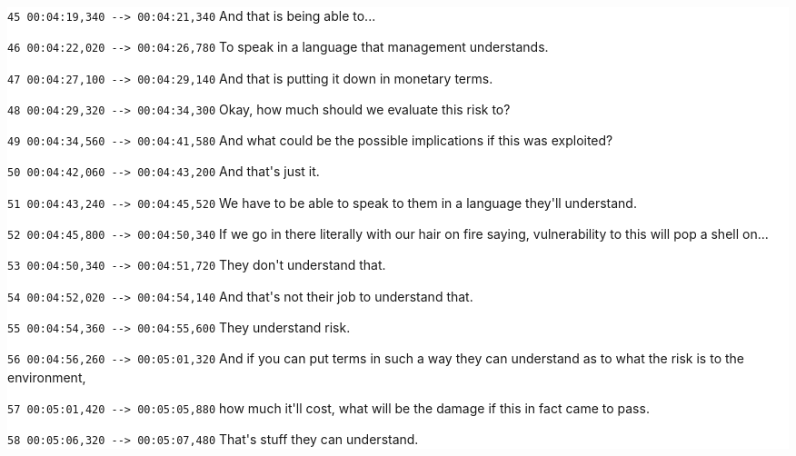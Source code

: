 

`45 00:04:19,340 --> 00:04:21,340`
And that is being able to...



`46 00:04:22,020 --> 00:04:26,780`
To speak in a language that management understands.



`47 00:04:27,100 --> 00:04:29,140`
And that is putting it down in monetary terms.



`48 00:04:29,320 --> 00:04:34,300`
Okay, how much should we evaluate this risk to?



`49 00:04:34,560 --> 00:04:41,580`
And what could be the possible implications if this was exploited?



`50 00:04:42,060 --> 00:04:43,200`
And that's just it.



`51 00:04:43,240 --> 00:04:45,520`
We have to be able to speak to them in a language they'll understand.



`52 00:04:45,800 --> 00:04:50,340`
If we go in there literally with our hair on fire saying, vulnerability to this will pop a shell on...



`53 00:04:50,340 --> 00:04:51,720`
They don't understand that.



`54 00:04:52,020 --> 00:04:54,140`
And that's not their job to understand that.



`55 00:04:54,360 --> 00:04:55,600`
They understand risk.



`56 00:04:56,260 --> 00:05:01,320`
And if you can put terms in such a way they can understand as to what the risk is to the environment,



`57 00:05:01,420 --> 00:05:05,880`
how much it'll cost, what will be the damage if this in fact came to pass.



`58 00:05:06,320 --> 00:05:07,480`
That's stuff they can understand.
